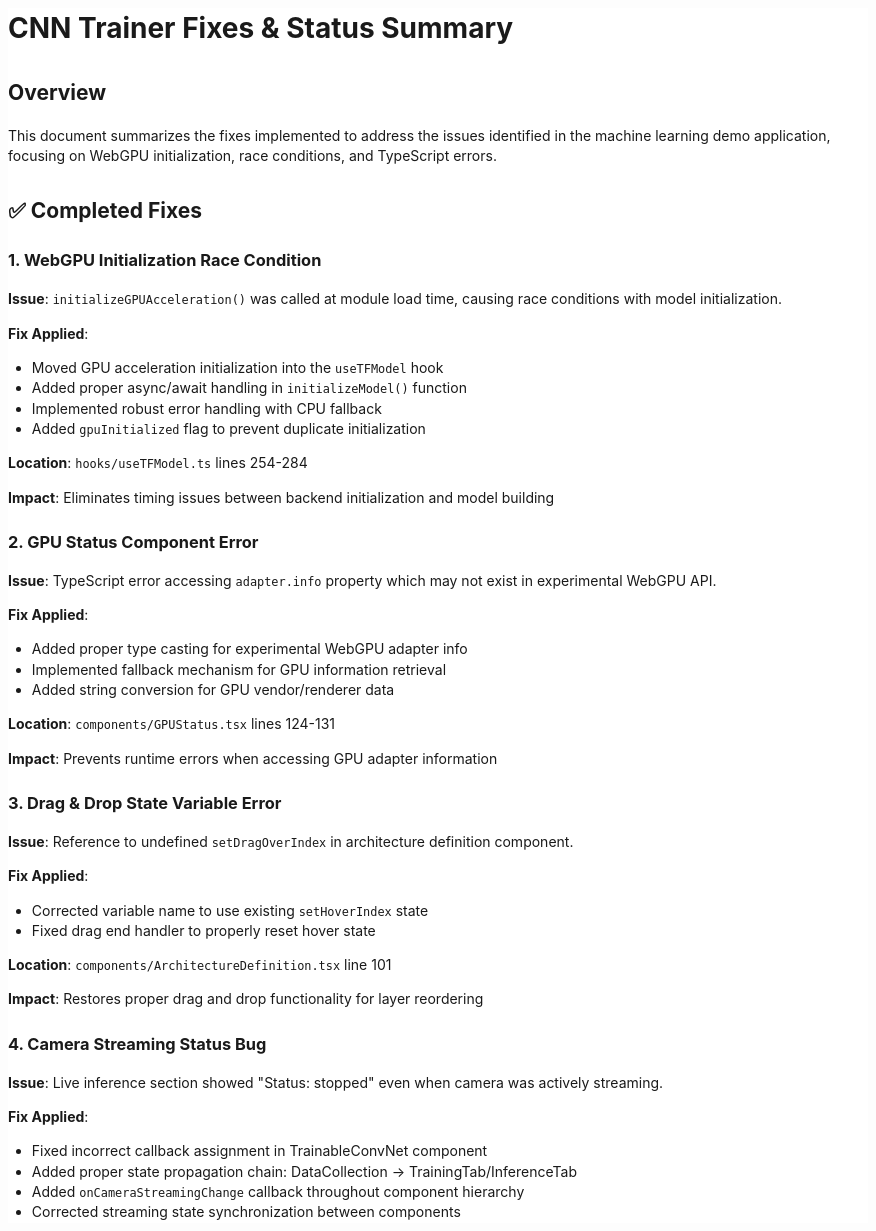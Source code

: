 # CNN Trainer Fixes & Status Summary

## Overview
This document summarizes the fixes implemented to address the issues identified in the machine learning demo application, focusing on WebGPU initialization, race conditions, and TypeScript errors.

## ✅ Completed Fixes

### 1. WebGPU Initialization Race Condition
**Issue**: `initializeGPUAcceleration()` was called at module load time, causing race conditions with model initialization.

**Fix Applied**: 
- Moved GPU acceleration initialization into the `useTFModel` hook
- Added proper async/await handling in `initializeModel()` function
- Implemented robust error handling with CPU fallback
- Added `gpuInitialized` flag to prevent duplicate initialization

**Location**: `hooks/useTFModel.ts` lines 254-284

**Impact**: Eliminates timing issues between backend initialization and model building

### 2. GPU Status Component Error
**Issue**: TypeScript error accessing `adapter.info` property which may not exist in experimental WebGPU API.

**Fix Applied**:
- Added proper type casting for experimental WebGPU adapter info
- Implemented fallback mechanism for GPU information retrieval
- Added string conversion for GPU vendor/renderer data

**Location**: `components/GPUStatus.tsx` lines 124-131

**Impact**: Prevents runtime errors when accessing GPU adapter information

### 3. Drag & Drop State Variable Error
**Issue**: Reference to undefined `setDragOverIndex` in architecture definition component.

**Fix Applied**:
- Corrected variable name to use existing `setHoverIndex` state
- Fixed drag end handler to properly reset hover state

**Location**: `components/ArchitectureDefinition.tsx` line 101

**Impact**: Restores proper drag and drop functionality for layer reordering

### 4. Camera Streaming Status Bug
**Issue**: Live inference section showed "Status: stopped" even when camera was actively streaming.

**Fix Applied**:
- Fixed incorrect callback assignment in TrainableConvNet component
- Added proper state propagation chain: DataCollection → TrainingTab/InferenceTab
- Added `onCameraStreamingChange` callback throughout component hierarchy
- Corrected streaming state synchronization between components
